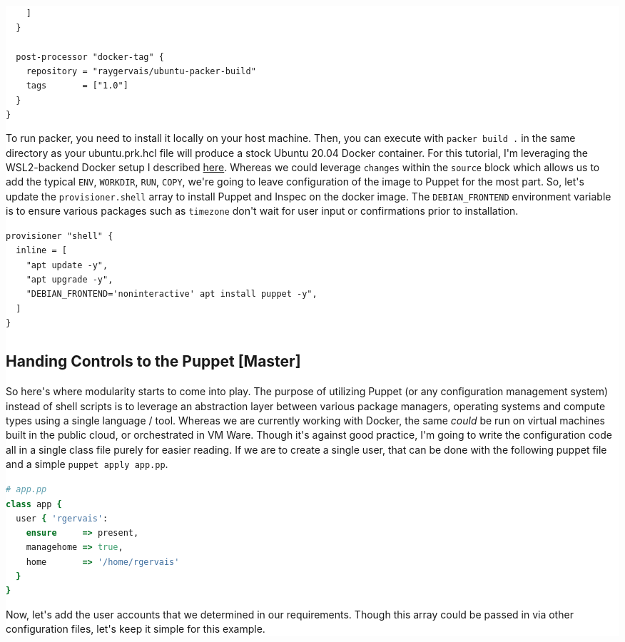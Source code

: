 ```hcl
    ]
  }

  post-processor "docker-tag" {
    repository = "raygervais/ubuntu-packer-build"
    tags       = ["1.0"]
  }
}
```

To run packer, you need to install it locally on your host machine. Then, you can execute with `packer build .` in the same directory as your ubuntu.prk.hcl file will produce a stock Ubuntu 20.04 Docker container. For this tutorial, I'm leveraging the WSL2-backend Docker setup I described [here](/article/end-to-end-telescope-with-docker-ws-l2-and-windows-10/). Whereas we could leverage `changes` within the `source` block which allows us to add the typical `ENV`, `WORKDIR`, `RUN`, `COPY`, we're going to leave configuration of the image to Puppet for the most part. So, let's update the `provisioner.shell` array to install Puppet and Inspec on the docker image. The `DEBIAN_FRONTEND` environment variable is to ensure various packages such as `timezone` don't wait for user input or confirmations prior to installation.

```hcl
provisioner "shell" {
  inline = [
    "apt update -y",
    "apt upgrade -y",
    "DEBIAN_FRONTEND='noninteractive' apt install puppet -y",
  ]
}
```

## Handing Controls to the Puppet [Master]

So here's where modularity starts to come into play. The purpose of utilizing Puppet (or any configuration management system) instead of shell scripts is to leverage an abstraction layer between various package managers, operating systems and compute types using a single language / tool. Whereas we are currently working with Docker, the same _could_ be run on virtual machines built in the public cloud, or orchestrated in VM Ware. Though it's against good practice, I'm going to write the configuration code all in a single class file purely for easier reading. If we are to create a single user, that can be done with the following puppet file and a simple `puppet apply app.pp`.

```ruby
# app.pp
class app {
  user { 'rgervais':
    ensure     => present,
    managehome => true,
    home       => '/home/rgervais'
  }
}
```

Now, let's add the user accounts that we determined in our requirements. Though this array could be passed in via other configuration files, let's keep it simple for this example.
